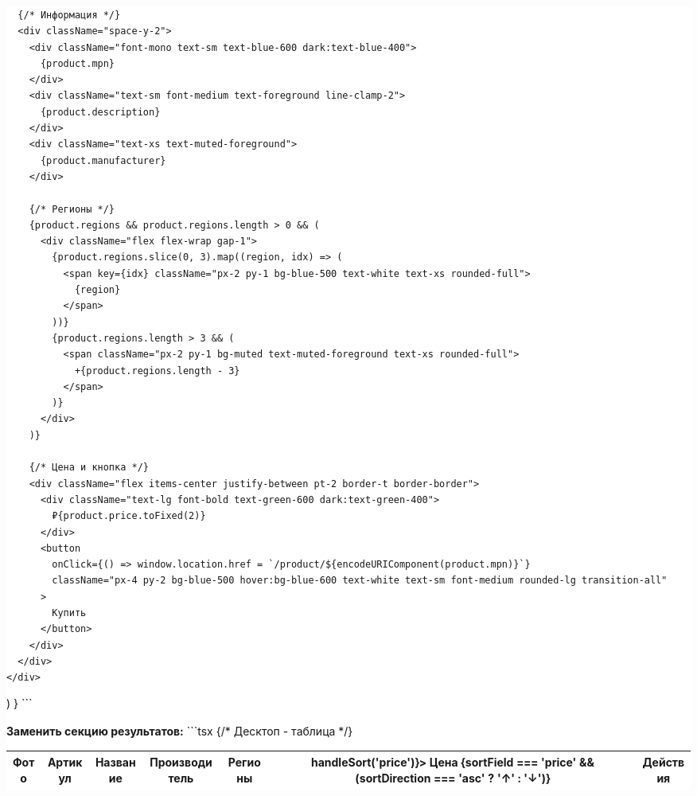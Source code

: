       {/* Информация */}
      <div className="space-y-2">
        <div className="font-mono text-sm text-blue-600 dark:text-blue-400">
          {product.mpn}
        </div>
        <div className="text-sm font-medium text-foreground line-clamp-2">
          {product.description}
        </div>
        <div className="text-xs text-muted-foreground">
          {product.manufacturer}
        </div>
        
        {/* Регионы */}
        {product.regions && product.regions.length > 0 && (
          <div className="flex flex-wrap gap-1">
            {product.regions.slice(0, 3).map((region, idx) => (
              <span key={idx} className="px-2 py-1 bg-blue-500 text-white text-xs rounded-full">
                {region}
              </span>
            ))}
            {product.regions.length > 3 && (
              <span className="px-2 py-1 bg-muted text-muted-foreground text-xs rounded-full">
                +{product.regions.length - 3}
              </span>
            )}
          </div>
        )}

        {/* Цена и кнопка */}
        <div className="flex items-center justify-between pt-2 border-t border-border">
          <div className="text-lg font-bold text-green-600 dark:text-green-400">
            ₽{product.price.toFixed(2)}
          </div>
          <button
            onClick={() => window.location.href = `/product/${encodeURIComponent(product.mpn)}`}
            className="px-4 py-2 bg-blue-500 hover:bg-blue-600 text-white text-sm font-medium rounded-lg transition-all"
          >
            Купить
          </button>
        </div>
      </div>
    </div>
  )
}
\`\`\`

**Заменить секцию результатов:**
\`\`\`tsx
{/* Десктоп - таблица */}
<div className="hidden md:block overflow-x-auto">
  <table className="search-results-table">
    <thead>
      <tr>
        <th>Фото</th>
        <th>Артикул</th>
        <th>Название</th>
        <th>Производитель</th>
        <th>Регионы</th>
        <th className="cursor-pointer hover:text-foreground" onClick={() => handleSort('price')}>
          Цена {sortField === 'price' && (sortDirection === 'asc' ? '↑' : '↓')}
        </th>
        <th>Действия</th>
      </tr>
    </thead>